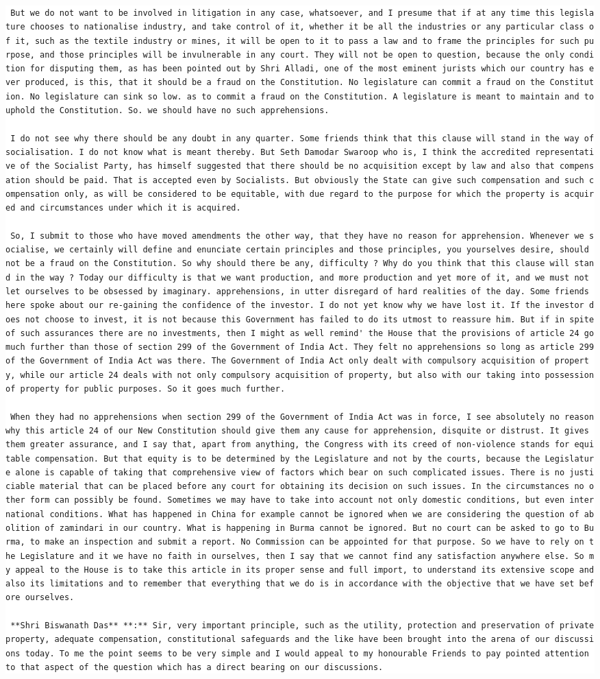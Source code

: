      But we do not want to be involved in litigation in any case, whatsoever, and I presume that if at any time this legislature chooses to nationalise industry, and take control of it, whether it be all the industries or any particular class of it, such as the textile industry or mines, it will be open to it to pass a law and to frame the principles for such purpose, and those principles will be invulnerable in any court. They will not be open to question, because the only condition for disputing them, as has been pointed out by Shri Alladi, one of the most eminent jurists which our country has ever produced, is this, that it should be a fraud on the Constitution. No legislature can commit a fraud on the Constitution. No legislature can sink so low. as to commit a fraud on the Constitution. A legislature is meant to maintain and to uphold the Constitution. So. we should have no such apprehensions. 

     I do not see why there should be any doubt in any quarter. Some friends think that this clause will stand in the way of socialisation. I do not know what is meant thereby. But Seth Damodar Swaroop who is, I think the accredited representative of the Socialist Party, has himself suggested that there should be no acquisition except by law and also that compensation should be paid. That is accepted even by Socialists. But obviously the State can give such compensation and such compensation only, as will be considered to be equitable, with due regard to the purpose for which the property is acquired and circumstances under which it is acquired.

     So, I submit to those who have moved amendments the other way, that they have no reason for apprehension. Whenever we socialise, we certainly will define and enunciate certain principles and those principles, you yourselves desire, should not be a fraud on the Constitution. So why should there be any, difficulty ? Why do you think that this clause will stand in the way ? Today our difficulty is that we want production, and more production and yet more of it, and we must not let ourselves to be obsessed by imaginary. apprehensions, in utter disregard of hard realities of the day. Some friends here spoke about our re-gaining the confidence of the investor. I do not yet know why we have lost it. If the investor does not choose to invest, it is not because this Government has failed to do its utmost to reassure him. But if in spite of such assurances there are no investments, then I might as well remind' the House that the provisions of article 24 go much further than those of section 299 of the Government of India Act. They felt no apprehensions so long as article 299 of the Government of India Act was there. The Government of India Act only dealt with compulsory acquisition of property, while our article 24 deals with not only compulsory acquisition of property, but also with our taking into possession of property for public purposes. So it goes much further.

     When they had no apprehensions when section 299 of the Government of India Act was in force, I see absolutely no reason why this article 24 of our New Constitution should give them any cause for apprehension, disquite or distrust. It gives them greater assurance, and I say that, apart from anything, the Congress with its creed of non-violence stands for equitable compensation. But that equity is to be determined by the Legislature and not by the courts, because the Legislature alone is capable of taking that comprehensive view of factors which bear on such complicated issues. There is no justiciable material that can be placed before any court for obtaining its decision on such issues. In the circumstances no other form can possibly be found. Sometimes we may have to take into account not only domestic conditions, but even international conditions. What has happened in China for example cannot be ignored when we are considering the question of abolition of zamindari in our country. What is happening in Burma cannot be ignored. But no court can be asked to go to Burma, to make an inspection and submit a report. No Commission can be appointed for that purpose. So we have to rely on the Legislature and it we have no faith in ourselves, then I say that we cannot find any satisfaction anywhere else. So my appeal to the House is to take this article in its proper sense and full import, to understand its extensive scope and also its limitations and to remember that everything that we do is in accordance with the objective that we have set before ourselves.

     **Shri Biswanath Das** **:** Sir, very important principle, such as the utility, protection and preservation of private property, adequate compensation, constitutional safeguards and the like have been brought into the arena of our discussions today. To me the point seems to be very simple and I would appeal to my honourable Friends to pay pointed attention to that aspect of the question which has a direct bearing on our discussions. 
